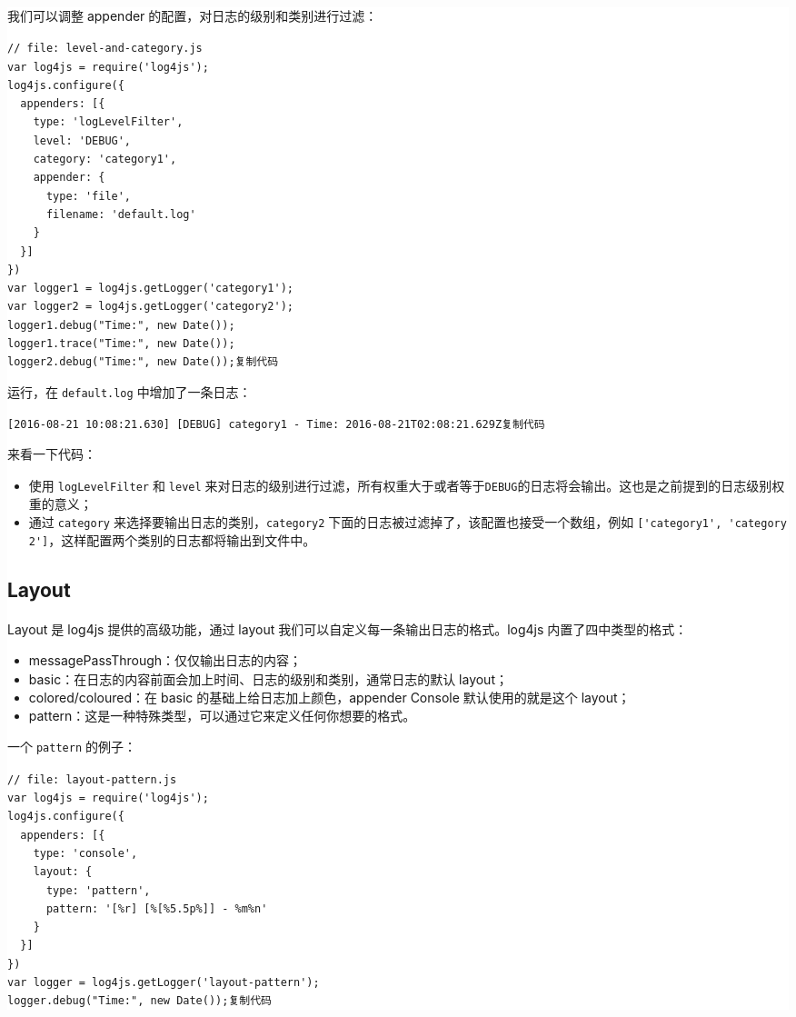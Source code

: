 我们可以调整 appender 的配置，对日志的级别和类别进行过滤：

```
// file: level-and-category.js
var log4js = require('log4js');
log4js.configure({
  appenders: [{
    type: 'logLevelFilter',
    level: 'DEBUG',
    category: 'category1',
    appender: {
      type: 'file',
      filename: 'default.log'
    }
  }]
})
var logger1 = log4js.getLogger('category1');
var logger2 = log4js.getLogger('category2');
logger1.debug("Time:", new Date());
logger1.trace("Time:", new Date());
logger2.debug("Time:", new Date());复制代码

```

运行，在 `default.log` 中增加了一条日志：

```
[2016-08-21 10:08:21.630] [DEBUG] category1 - Time: 2016-08-21T02:08:21.629Z复制代码

```

来看一下代码：

*   使用 `logLevelFilter` 和 `level` 来对日志的级别进行过滤，所有权重大于或者等于`DEBUG`的日志将会输出。这也是之前提到的日志级别权重的意义；
*   通过 `category` 来选择要输出日志的类别，`category2` 下面的日志被过滤掉了，该配置也接受一个数组，例如 `['category1', 'category2']`，这样配置两个类别的日志都将输出到文件中。

Layout
------

Layout 是 log4js 提供的高级功能，通过 layout 我们可以自定义每一条输出日志的格式。log4js 内置了四中类型的格式：

*   messagePassThrough：仅仅输出日志的内容；
*   basic：在日志的内容前面会加上时间、日志的级别和类别，通常日志的默认 layout；
*   colored/coloured：在 basic 的基础上给日志加上颜色，appender Console 默认使用的就是这个 layout；
*   pattern：这是一种特殊类型，可以通过它来定义任何你想要的格式。

一个 `pattern` 的例子：

```
// file: layout-pattern.js
var log4js = require('log4js');
log4js.configure({
  appenders: [{
    type: 'console',
    layout: {
      type: 'pattern',
      pattern: '[%r] [%[%5.5p%]] - %m%n'
    }
  }]
})
var logger = log4js.getLogger('layout-pattern');
logger.debug("Time:", new Date());复制代码

```
